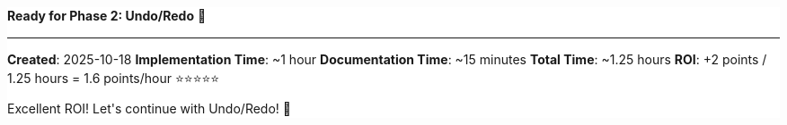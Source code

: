 **Ready for Phase 2: Undo/Redo** 🚀

---

**Created**: 2025-10-18
**Implementation Time**: ~1 hour
**Documentation Time**: ~15 minutes
**Total Time**: ~1.25 hours
**ROI**: +2 points / 1.25 hours = 1.6 points/hour ⭐⭐⭐⭐⭐

Excellent ROI! Let's continue with Undo/Redo! 💪

